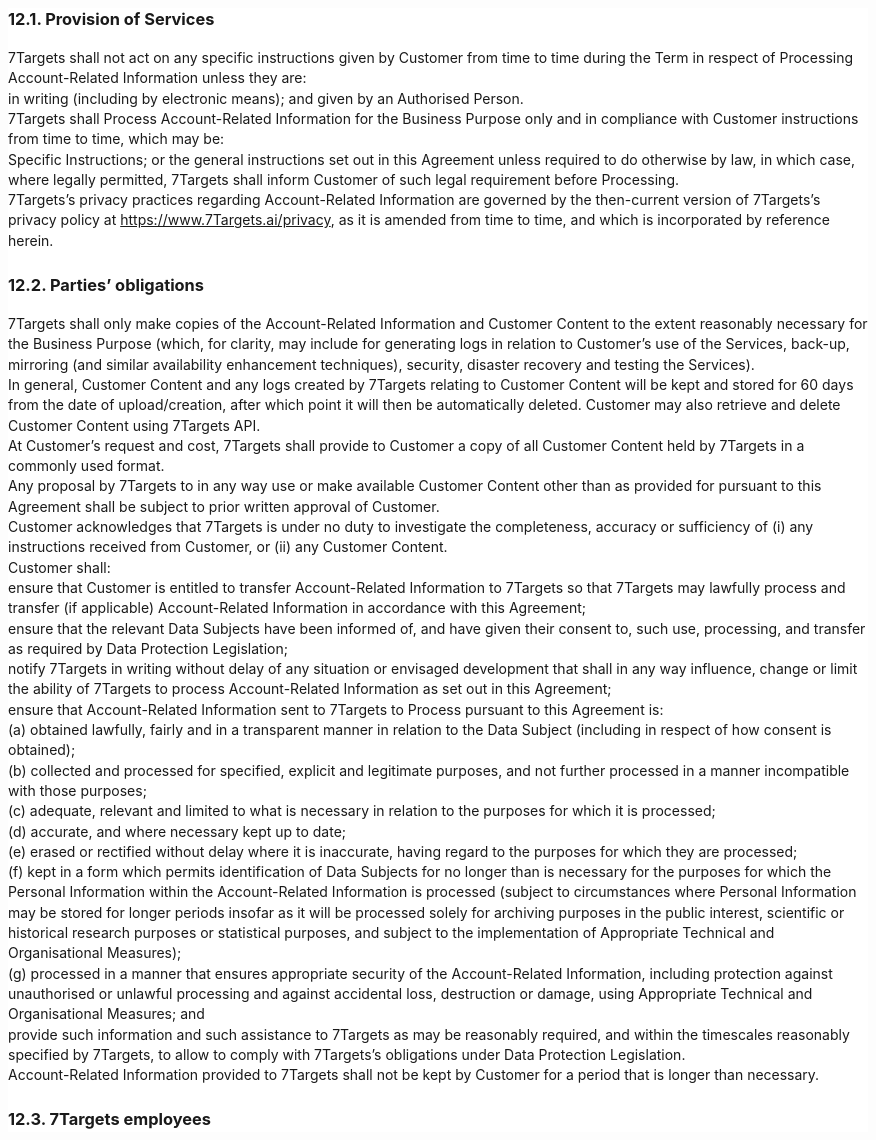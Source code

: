 ### 12.1. Provision of Services
7Targets shall not act on any specific instructions given by Customer from time to time during the Term in respect of Processing Account-Related Information unless they are:  
in writing (including by electronic means); and given by an Authorised Person.  
7Targets shall Process Account-Related Information for the Business Purpose only and in compliance with Customer instructions from time to time, which may be:  
Specific Instructions; or the general instructions set out in this Agreement unless required to do otherwise by law, in which case, where legally permitted, 7Targets shall inform Customer of such legal requirement before Processing.  
7Targets’s privacy practices regarding Account-Related Information are governed by the then-current version of 7Targets’s privacy policy at https://www.7Targets.ai/privacy, as it is amended from time to time, and which is incorporated by reference herein.   
### 12.2. Parties’ obligations
7Targets shall only make copies of the Account-Related Information and Customer Content to the extent reasonably necessary for the Business Purpose (which, for clarity, may include for generating logs in relation to Customer’s use of the Services, back-up, mirroring (and similar availability enhancement techniques), security, disaster recovery and testing the Services).  
In general, Customer Content and any logs created by 7Targets relating to Customer Content will be kept and stored for 60 days from the date of upload/creation, after which point it will then be automatically deleted. Customer may also retrieve and delete Customer Content using 7Targets API.  
At Customer’s request and cost, 7Targets shall provide to Customer a copy of all Customer Content held by 7Targets in a commonly used format.  
Any proposal by 7Targets to in any way use or make available Customer Content other than as provided for pursuant to this Agreement shall be subject to prior written approval of Customer.  
Customer acknowledges that 7Targets is under no duty to investigate the completeness, accuracy or sufficiency of (i) any instructions received from Customer, or (ii) any Customer Content.  
Customer shall:  
ensure that Customer is entitled to transfer Account-Related Information to 7Targets so that 7Targets may lawfully process and transfer (if applicable) Account-Related Information in accordance with this Agreement;  
ensure that the relevant Data Subjects have been informed of, and have given their consent to, such use, processing, and transfer as required by Data Protection Legislation;  
notify 7Targets in writing without delay of any situation or envisaged development that shall in any way influence, change or limit the ability of 7Targets to process Account-Related Information as set out in this Agreement;  
ensure that Account-Related Information sent to 7Targets to Process pursuant to this Agreement is:  
(a) obtained lawfully, fairly and in a transparent manner in relation to the Data Subject (including in respect of how consent is obtained);  
(b) collected and processed for specified, explicit and legitimate purposes, and not further processed in a manner incompatible with those purposes;  
(c) adequate, relevant and limited to what is necessary in relation to the purposes for which it is processed;  
(d) accurate, and where necessary kept up to date;  
(e) erased or rectified without delay where it is inaccurate, having regard to the purposes for which they are processed;  
(f) kept in a form which permits identification of Data Subjects for no longer than is necessary for the purposes for which the Personal Information within the Account-Related Information is processed (subject to circumstances where Personal Information may be stored for longer periods insofar as it will be processed solely for archiving purposes in the public interest, scientific or historical research purposes or statistical purposes, and subject to the implementation of Appropriate Technical and Organisational Measures);  
(g) processed in a manner that ensures appropriate security of the Account-Related Information, including protection against unauthorised or unlawful processing and against accidental loss, destruction or damage, using Appropriate Technical and Organisational Measures; and  
provide such information and such assistance to 7Targets as may be reasonably required, and within the timescales reasonably specified by 7Targets, to allow to comply with 7Targets’s obligations under Data Protection Legislation.  
Account-Related Information provided to 7Targets shall not be kept by Customer for a period that is longer than necessary.  
### 12.3. 7Targets employees